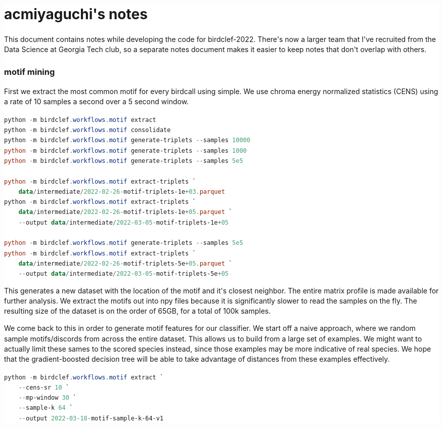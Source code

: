 # acmiyaguchi's notes

This document contains notes while developing the code for birdclef-2022.
There's now a larger team that I've recruited from the Data Science at Georgia
Tech club, so a separate notes document makes it easier to keep notes that don't
overlap with others.

### motif mining

First we extract the most common motif for every birdcall using simple. We use
chroma energy normalized statistics (CENS) using a rate of 10 samples a second
over a 5 second window.

```powershell
python -m birdclef.workflows.motif extract
python -m birdclef.workflows.motif consolidate
python -m birdclef.workflows.motif generate-triplets --samples 10000
python -m birdclef.workflows.motif generate-triplets --samples 1000
python -m birdclef.workflows.motif generate-triplets --samples 5e5

python -m birdclef.workflows.motif extract-triplets `
    data/intermediate/2022-02-26-motif-triplets-1e+03.parquet
python -m birdclef.workflows.motif extract-triplets `
    data/intermediate/2022-02-26-motif-triplets-1e+05.parquet `
    --output data/intermediate/2022-03-05-motif-triplets-1e+05

python -m birdclef.workflows.motif generate-triplets --samples 5e5
python -m birdclef.workflows.motif extract-triplets `
    data/intermediate/2022-02-26-motif-triplets-5e+05.parquet `
    --output data/intermediate/2022-03-05-motif-triplets-5e+05
```

This generates a new dataset with the location of the motif and it's closest
neighbor. The entire matrix profile is made available for further analysis. We
extract the motifs out into npy files because it is significantly slower to read
the samples on the fly. The resulting size of the dataset is on the order of
65GB, for a total of 100k samples.

We come back to this in order to generate motif features for our classifier. We
start off a naive approach, where we random sample motifs/discords from across
the entire dataset. This allows us to build from a large set of examples. We
might want to actually limit these sames to the scored species instead, since
those examples may be more indicative of real species. We hope that the
gradient-boosted decision tree will be able to take advantage of distances from
these examples effectively.

```powershell
python -m birdclef.workflows.motif extract `
    --cens-sr 10 `
    --mp-window 30 `
    --sample-k 64 `
    --output 2022-03-18-motif-sample-k-64-v1
```
